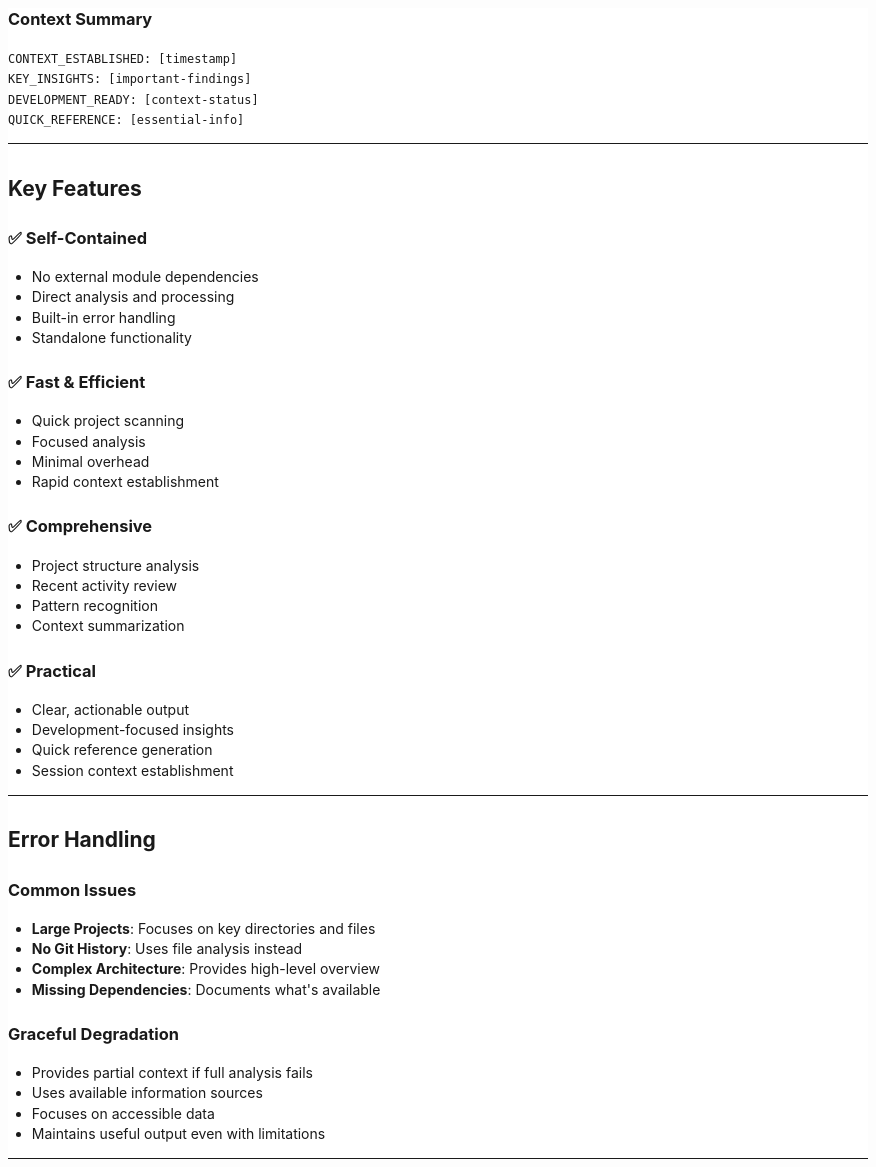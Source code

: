 ### Context Summary
```
CONTEXT_ESTABLISHED: [timestamp]
KEY_INSIGHTS: [important-findings]
DEVELOPMENT_READY: [context-status]
QUICK_REFERENCE: [essential-info]
```

---

## Key Features

### ✅ Self-Contained
- No external module dependencies
- Direct analysis and processing
- Built-in error handling
- Standalone functionality

### ✅ Fast & Efficient
- Quick project scanning
- Focused analysis
- Minimal overhead
- Rapid context establishment

### ✅ Comprehensive
- Project structure analysis
- Recent activity review
- Pattern recognition
- Context summarization

### ✅ Practical
- Clear, actionable output
- Development-focused insights
- Quick reference generation
- Session context establishment

---

## Error Handling

### Common Issues
- **Large Projects**: Focuses on key directories and files
- **No Git History**: Uses file analysis instead
- **Complex Architecture**: Provides high-level overview
- **Missing Dependencies**: Documents what's available

### Graceful Degradation
- Provides partial context if full analysis fails
- Uses available information sources
- Focuses on accessible data
- Maintains useful output even with limitations

---